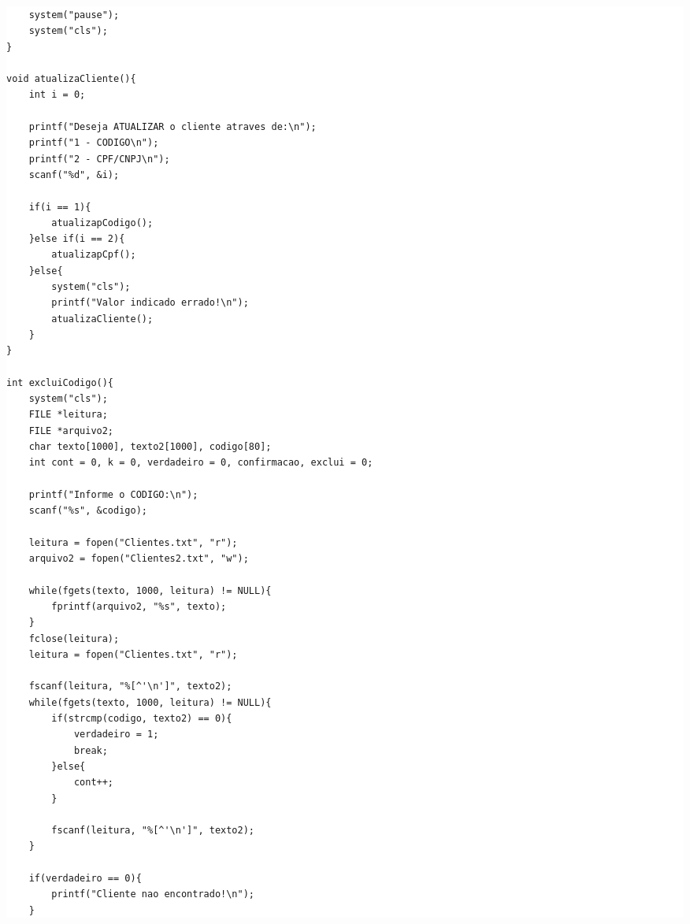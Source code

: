 		system("pause");
		system("cls");
	}
	
	void atualizaCliente(){
		int i = 0;
		
		printf("Deseja ATUALIZAR o cliente atraves de:\n");
		printf("1 - CODIGO\n");
		printf("2 - CPF/CNPJ\n");
		scanf("%d", &i);
		
		if(i == 1){
			atualizapCodigo();
		}else if(i == 2){
			atualizapCpf();
		}else{
			system("cls");
			printf("Valor indicado errado!\n");
			atualizaCliente();
		}
	}
	
	int excluiCodigo(){
		system("cls");
		FILE *leitura;
		FILE *arquivo2;
		char texto[1000], texto2[1000], codigo[80];
		int cont = 0, k = 0, verdadeiro = 0, confirmacao, exclui = 0;
		
		printf("Informe o CODIGO:\n");
		scanf("%s", &codigo);
		
		leitura = fopen("Clientes.txt", "r");
		arquivo2 = fopen("Clientes2.txt", "w");
		
		while(fgets(texto, 1000, leitura) != NULL){
			fprintf(arquivo2, "%s", texto);
		}
		fclose(leitura);
		leitura = fopen("Clientes.txt", "r");
		
		fscanf(leitura, "%[^'\n']", texto2);
		while(fgets(texto, 1000, leitura) != NULL){
			if(strcmp(codigo, texto2) == 0){
				verdadeiro = 1;
				break;
			}else{
				cont++;
			}
			
			fscanf(leitura, "%[^'\n']", texto2);
		}
		
		if(verdadeiro == 0){
			printf("Cliente nao encontrado!\n");
		}
		